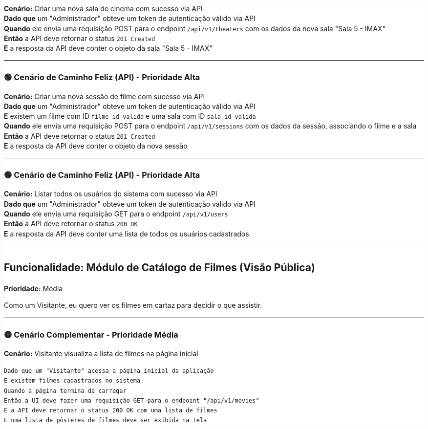 **Cenário:** Criar uma nova sala de cinema com sucesso via API  
**Dado que** um "Administrador" obteve um token de autenticação válido via API  
**Quando** ele envia uma requisição POST para o endpoint `/api/v1/theaters` com os dados da nova sala "Sala 5 - IMAX"  
**Então** a API deve retornar o status `201 Created`  
**E** a resposta da API deve conter o objeto da sala "Sala 5 - IMAX"

---

### 🟢 Cenário de Caminho Feliz (API) - **Prioridade Alta**

**Cenário:** Criar uma nova sessão de filme com sucesso via API  
**Dado que** um "Administrador" obteve um token de autenticação válido via API  
**E** existem um filme com ID `filme_id_valido` e uma sala com ID `sala_id_valida`  
**Quando** ele envia uma requisição POST para o endpoint `/api/v1/sessions` com os dados da sessão, associando o filme e a sala  
**Então** a API deve retornar o status `201 Created`  
**E** a resposta da API deve conter o objeto da nova sessão

---

### 🟢 Cenário de Caminho Feliz (API) - **Prioridade Alta**

**Cenário:** Listar todos os usuários do sistema com sucesso via API  
**Dado que** um "Administrador" obteve um token de autenticação válido via API  
**Quando** ele envia uma requisição GET para o endpoint `/api/v1/users`  
**Então** a API deve retornar o status `200 OK`  
**E** a resposta da API deve conter uma lista de todos os usuários cadastrados

---

## Funcionalidade: Módulo de Catálogo de Filmes (Visão Pública)

**Prioridade:** Média

Como um Visitante, eu quero ver os filmes em cartaz para decidir o que assistir.

---

### 🟡 Cenário Complementar - Prioridade Média

**Cenário:** Visitante visualiza a lista de filmes na página inicial

```gherkin
Dado que um "Visitante" acessa a página inicial da aplicação
E existem filmes cadastrados no sistema
Quando a página termina de carregar
Então a UI deve fazer uma requisição GET para o endpoint "/api/v1/movies"
E a API deve retornar o status 200 OK com uma lista de filmes
E uma lista de pôsteres de filmes deve ser exibida na tela
```
